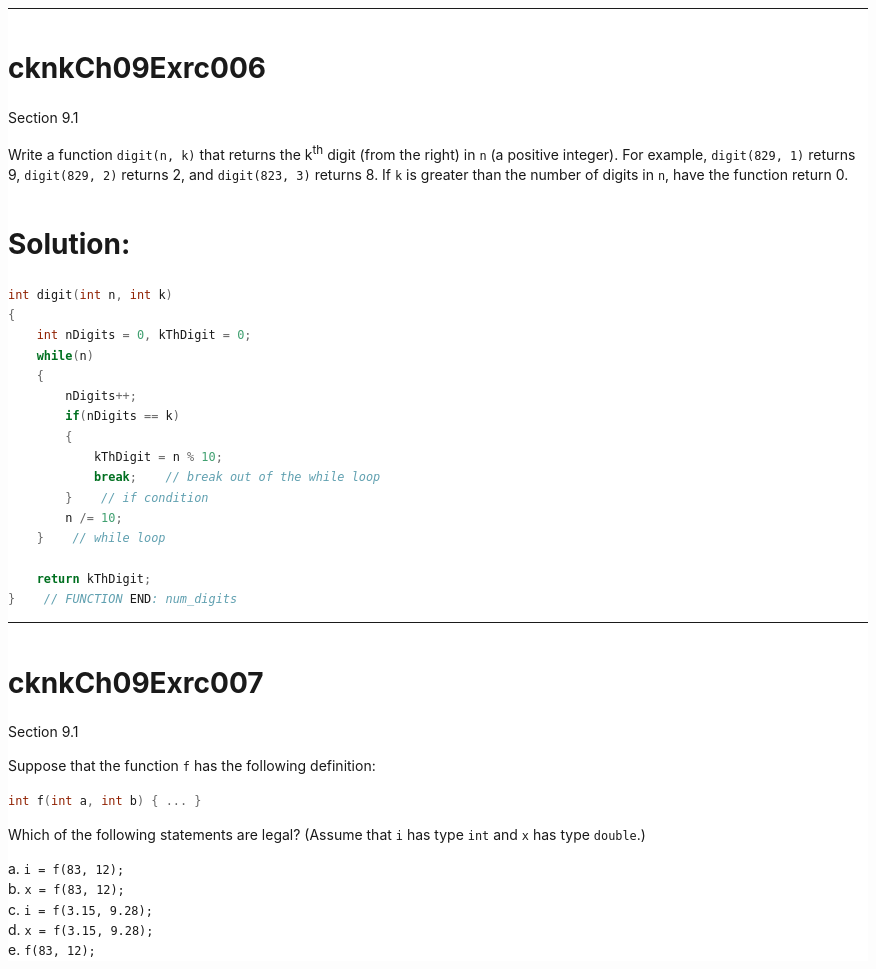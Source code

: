 <hr class="hr1ExrcPrj"/>

# cknkCh09Exrc006

Section 9.1



Write a function `digit(n, k)` that returns the k<sup>th</sup> digit (from the right) in `n` (a positive integer). For example, `digit(829, 1)` returns 9, `digit(829, 2)` returns 2, and `digit(823, 3)` returns 8. If `k` is greater than the number of digits in `n`, have the function return 0.



# Solution:

```C
int digit(int n, int k)
{
    int nDigits = 0, kThDigit = 0;
    while(n)
    {
        nDigits++;
        if(nDigits == k)
        {
            kThDigit = n % 10;
            break;    // break out of the while loop
        }    // if condition
        n /= 10;
    }    // while loop

    return kThDigit;
}    // FUNCTION END: num_digits
```

<hr class="hr1ExrcPrj"/>

# cknkCh09Exrc007

Section 9.1



Suppose that the function `f` has the following definition:

```C
int f(int a, int b) { ... }
```

Which of the following statements are legal? (Assume that `i` has type `int` and `x` has type `double`.)

a. `i = f(83, 12);`  
b. `x = f(83, 12);`  
c. `i = f(3.15, 9.28);`  
d. `x = f(3.15, 9.28);`  
e. `f(83, 12);`  
